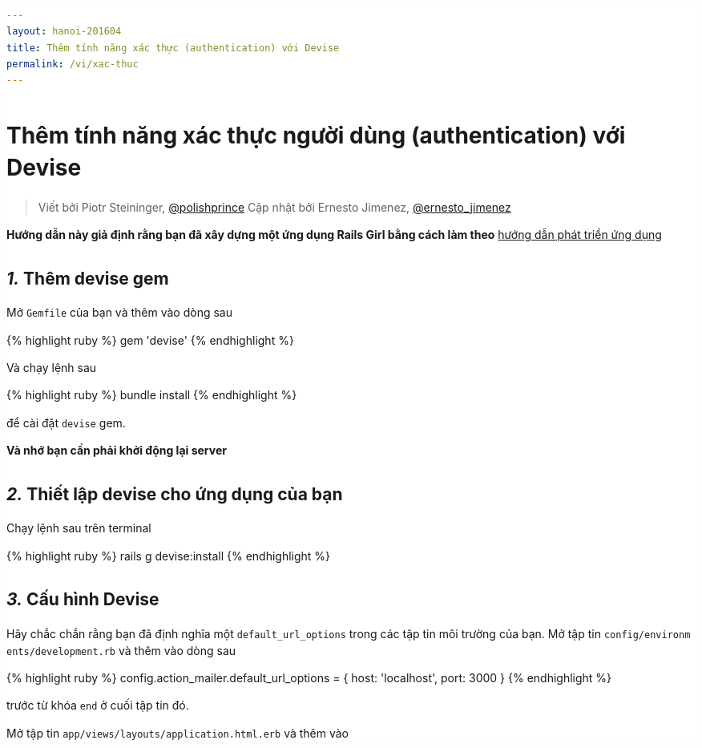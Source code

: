 ```yaml
---
layout: hanoi-201604
title: Thêm tính năng xác thực (authentication) với Devise
permalink: /vi/xac-thuc
---
```

# Thêm tính năng xác thực người dùng (authentication) với Devise

> Viết bởi Piotr Steininger, [@polishprince](https://twitter.com/polishprince)
> Cập nhật bởi Ernesto Jimenez, [@ernesto_jimenez](https://twitter.com/ernesto_jimenez)

**Hướng dẫn này giả định rằng bạn đã xây dựng một ứng dụng Rails Girl bằng cách làm theo** [hướng dẫn phát triển ứng dụng](/railsgirls-hn/vi/app)

## *1.* Thêm devise gem

Mở `Gemfile` của bạn và thêm vào dòng sau

{% highlight ruby %}
gem 'devise'
{% endhighlight %}

Và chạy lệnh sau

{% highlight ruby %}
bundle install
{% endhighlight %}

để cài đặt `devise` gem.

**Và nhớ bạn cần phải khởi động lại server**

## *2.* Thiết lập devise cho ứng dụng của bạn

Chạy lệnh sau trên terminal

{% highlight ruby %}
rails g devise:install
{% endhighlight %}

## *3.* Cấu hình Devise

Hãy chắc chắn rằng bạn đã định nghĩa một `default_url_options` trong các tập tin môi trường của bạn. Mở tập tin `config/environments/development.rb` và thêm vào dòng sau

{% highlight ruby %}
 config.action_mailer.default_url_options = { host: 'localhost', port: 3000 }
{% endhighlight %}

trước từ khóa `end` ở cuối tập tin đó.

Mở tập tin `app/views/layouts/application.html.erb` và thêm vào
